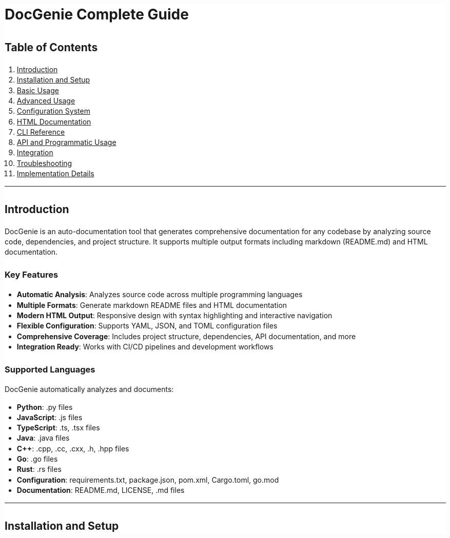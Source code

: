 # DocGenie Complete Guide

## Table of Contents

1. [Introduction](#introduction)
2. [Installation and Setup](#installation-and-setup)
3. [Basic Usage](#basic-usage)
4. [Advanced Usage](#advanced-usage)
5. [Configuration System](#configuration-system)
6. [HTML Documentation](#html-documentation)
7. [CLI Reference](#cli-reference)
8. [API and Programmatic Usage](#api-and-programmatic-usage)
9. [Integration](#integration)
10. [Troubleshooting](#troubleshooting)
11. [Implementation Details](#implementation-details)

---

## Introduction

DocGenie is an auto-documentation tool that generates comprehensive documentation for any codebase by analyzing source code, dependencies, and project structure. It supports multiple output formats including markdown (README.md) and HTML documentation.

### Key Features

- **Automatic Analysis**: Analyzes source code across multiple programming languages
- **Multiple Formats**: Generate markdown README files and HTML documentation
- **Modern HTML Output**: Responsive design with syntax highlighting and interactive navigation
- **Flexible Configuration**: Supports YAML, JSON, and TOML configuration files
- **Comprehensive Coverage**: Includes project structure, dependencies, API documentation, and more
- **Integration Ready**: Works with CI/CD pipelines and development workflows

### Supported Languages

DocGenie automatically analyzes and documents:

- **Python**: .py files
- **JavaScript**: .js files
- **TypeScript**: .ts, .tsx files
- **Java**: .java files
- **C++**: .cpp, .cc, .cxx, .h, .hpp files
- **Go**: .go files
- **Rust**: .rs files
- **Configuration**: requirements.txt, package.json, pom.xml, Cargo.toml, go.mod
- **Documentation**: README.md, LICENSE, .md files

---

## Installation and Setup
